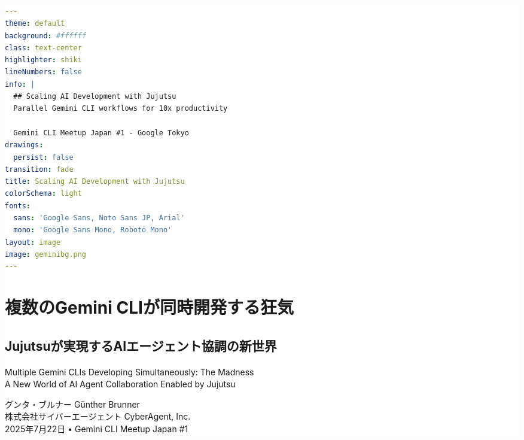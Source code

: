```yaml
---
theme: default
background: #ffffff
class: text-center
highlighter: shiki
lineNumbers: false
info: |
  ## Scaling AI Development with Jujutsu
  Parallel Gemini CLI workflows for 10x productivity
  
  Gemini CLI Meetup Japan #1 - Google Tokyo
drawings:
  persist: false
transition: fade
title: Scaling AI Development with Jujutsu
colorSchema: light
fonts:
  sans: 'Google Sans, Noto Sans JP, Arial'
  mono: 'Google Sans Mono, Roboto Mono'
layout: image
image: geminibg.png
---
```




<div class="absolute inset-0 bg-gradient-to-b from-black/70 via-black/50 to-black/70"></div>

<div class="relative z-10 h-full flex flex-col justify-center items-center text-white">
  <div class="max-w-4xl mx-auto text-center px-8">
    <h1 class="text-5xl md:text-6xl font-bold mb-6 leading-tight drop-shadow-2xl">
      複数のGemini CLIが同時開発する狂気
    </h1>
    <h2 class="text-2xl md:text-3xl font-medium mb-4 text-blue-200 drop-shadow-xl">
      Jujutsuが実現するAIエージェント協調の新世界
    </h2>
    <p class="text-lg opacity-90 drop-shadow-lg">
      Multiple Gemini CLIs Developing Simultaneously: The Madness<br/>
      A New World of AI Agent Collaboration Enabled by Jujutsu
    </p>
  </div>

  <div class="fixed inset-x-0 bottom-0 pb-6 flex justify-center pointer-events-none z-50">
    <div class="bg-black/60 backdrop-blur-sm inline-block px-8 py-6 rounded-2xl shadow-2xl pointer-events-auto">
      <div class="text-2xl font-bold mb-2">グンタ・ブルナー Günther Brunner</div>
      <div class="text-lg opacity-90">株式会社サイバーエージェント CyberAgent, Inc.</div>
      <div class="text-base opacity-80 mt-3">
        <mdi-calendar class="inline mr-1" /> 2025年7月22日 
        <span class="mx-2">•</span>
        <mdi-map-marker class="inline mr-1" /> Gemini CLI Meetup Japan #1
      </div>
    </div>
  </div>
</div>
